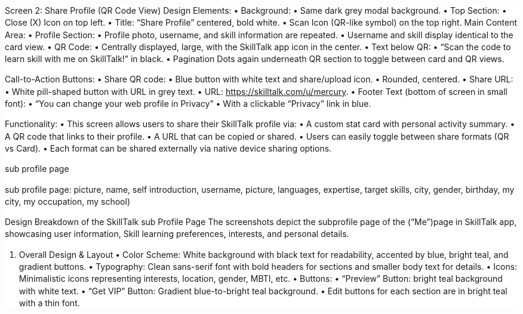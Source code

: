 Screen 2: Share Profile (QR Code View)
Design Elements:
• Background:
• Same dark grey modal background.
• Top Section:
• Close (X) Icon on top left.
• Title: “Share Profile” centered, bold white.
• Scan Icon (QR-like symbol) on the top right.
Main Content Area:
• Profile Section:
• Profile photo, username, and skill information are repeated.
• Username and skill display identical to the card view.
• QR Code:
• Centrally displayed, large, with the SkillTalk app icon in the center.
• Text below QR:
• “Scan the code to learn skill with me on SkillTalk!” in black.
• Pagination Dots again underneath QR section to toggle between card and QR views.

Call-to-Action Buttons:
• Share QR code:
• Blue button with white text and share/upload icon.
• Rounded, centered.
• Share URL:
• White pill-shaped button with URL in grey text.
• URL: https://skilltalk.com/u/mercury.
• Footer Text (bottom of screen in small font):
• “You can change your web profile in Privacy”
• With a clickable “Privacy” link in blue.


Functionality:
• This screen allows users to share their SkillTalk profile via:
• A custom stat card with personal activity summary.
• A QR code that links to their profile.
• A URL that can be copied or shared.
• Users can easily toggle between share formats (QR vs Card).
• Each format can be shared externally via native device sharing options.


sub profile page

sub profile page: picture, name, self introduction, username, picture, languages, expertise, target skills, city, gender, birthday, my city, my occupation, my school)

Design Breakdown of the SkillTalk sub Profile Page
The screenshots depict the subprofile page of the  (“Me”)page in SkillTalk app, showcasing user information, Skill learning preferences, interests, and personal details.

1. Overall Design & Layout
• Color Scheme: White background with black text for readability, accented by blue, bright teal, and gradient buttons.
• Typography: Clean sans-serif font with bold headers for sections and smaller body text for details.
• Icons: Minimalistic icons representing interests, location, gender, MBTI, etc.
• Buttons:
• “Preview” Button: bright teal background with white text.
• “Get VIP” Button: Gradient blue-to-bright teal background.
• Edit buttons for each section are in bright teal with a thin font.
